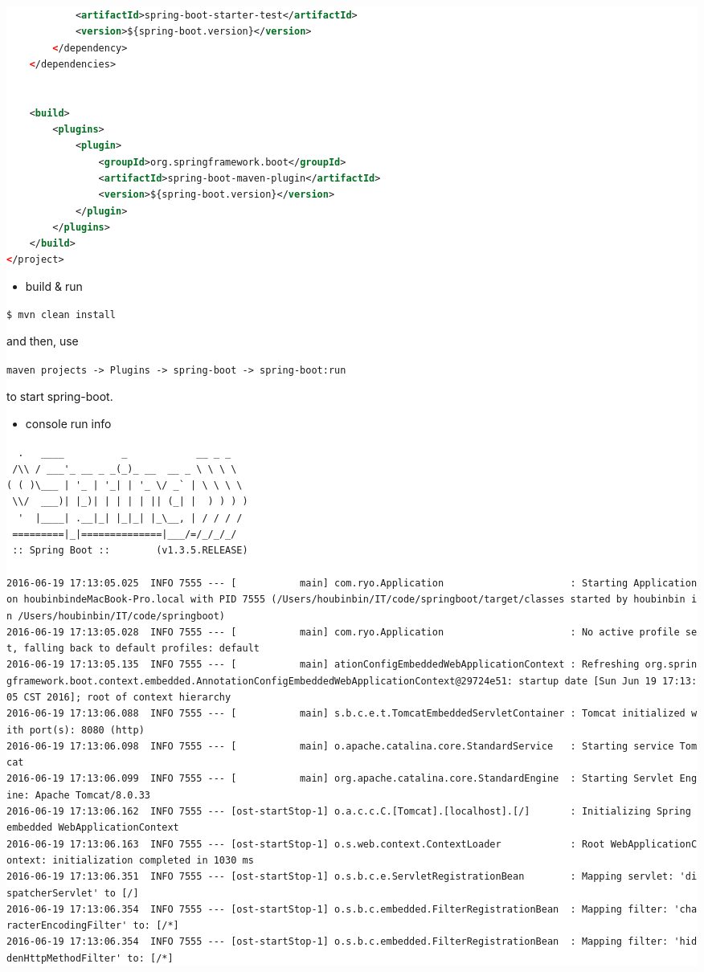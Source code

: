 ```xml
            <artifactId>spring-boot-starter-test</artifactId>
            <version>${spring-boot.version}</version>
        </dependency>
    </dependencies>


    <build>
        <plugins>
            <plugin>
                <groupId>org.springframework.boot</groupId>
                <artifactId>spring-boot-maven-plugin</artifactId>
                <version>${spring-boot.version}</version>
            </plugin>
        </plugins>
    </build>
</project>
```

- build & run

```xml
$ mvn clean install
```

and then, use

```
maven projects -> Plugins -> spring-boot -> spring-boot:run
```

to start spring-boot.

- console run info

```
  .   ____          _            __ _ _
 /\\ / ___'_ __ _ _(_)_ __  __ _ \ \ \ \
( ( )\___ | '_ | '_| | '_ \/ _` | \ \ \ \
 \\/  ___)| |_)| | | | | || (_| |  ) ) ) )
  '  |____| .__|_| |_|_| |_\__, | / / / /
 =========|_|==============|___/=/_/_/_/
 :: Spring Boot ::        (v1.3.5.RELEASE)

2016-06-19 17:13:05.025  INFO 7555 --- [           main] com.ryo.Application                      : Starting Application on houbinbindeMacBook-Pro.local with PID 7555 (/Users/houbinbin/IT/code/springboot/target/classes started by houbinbin in /Users/houbinbin/IT/code/springboot)
2016-06-19 17:13:05.028  INFO 7555 --- [           main] com.ryo.Application                      : No active profile set, falling back to default profiles: default
2016-06-19 17:13:05.135  INFO 7555 --- [           main] ationConfigEmbeddedWebApplicationContext : Refreshing org.springframework.boot.context.embedded.AnnotationConfigEmbeddedWebApplicationContext@29724e51: startup date [Sun Jun 19 17:13:05 CST 2016]; root of context hierarchy
2016-06-19 17:13:06.088  INFO 7555 --- [           main] s.b.c.e.t.TomcatEmbeddedServletContainer : Tomcat initialized with port(s): 8080 (http)
2016-06-19 17:13:06.098  INFO 7555 --- [           main] o.apache.catalina.core.StandardService   : Starting service Tomcat
2016-06-19 17:13:06.099  INFO 7555 --- [           main] org.apache.catalina.core.StandardEngine  : Starting Servlet Engine: Apache Tomcat/8.0.33
2016-06-19 17:13:06.162  INFO 7555 --- [ost-startStop-1] o.a.c.c.C.[Tomcat].[localhost].[/]       : Initializing Spring embedded WebApplicationContext
2016-06-19 17:13:06.163  INFO 7555 --- [ost-startStop-1] o.s.web.context.ContextLoader            : Root WebApplicationContext: initialization completed in 1030 ms
2016-06-19 17:13:06.351  INFO 7555 --- [ost-startStop-1] o.s.b.c.e.ServletRegistrationBean        : Mapping servlet: 'dispatcherServlet' to [/]
2016-06-19 17:13:06.354  INFO 7555 --- [ost-startStop-1] o.s.b.c.embedded.FilterRegistrationBean  : Mapping filter: 'characterEncodingFilter' to: [/*]
2016-06-19 17:13:06.354  INFO 7555 --- [ost-startStop-1] o.s.b.c.embedded.FilterRegistrationBean  : Mapping filter: 'hiddenHttpMethodFilter' to: [/*]
```